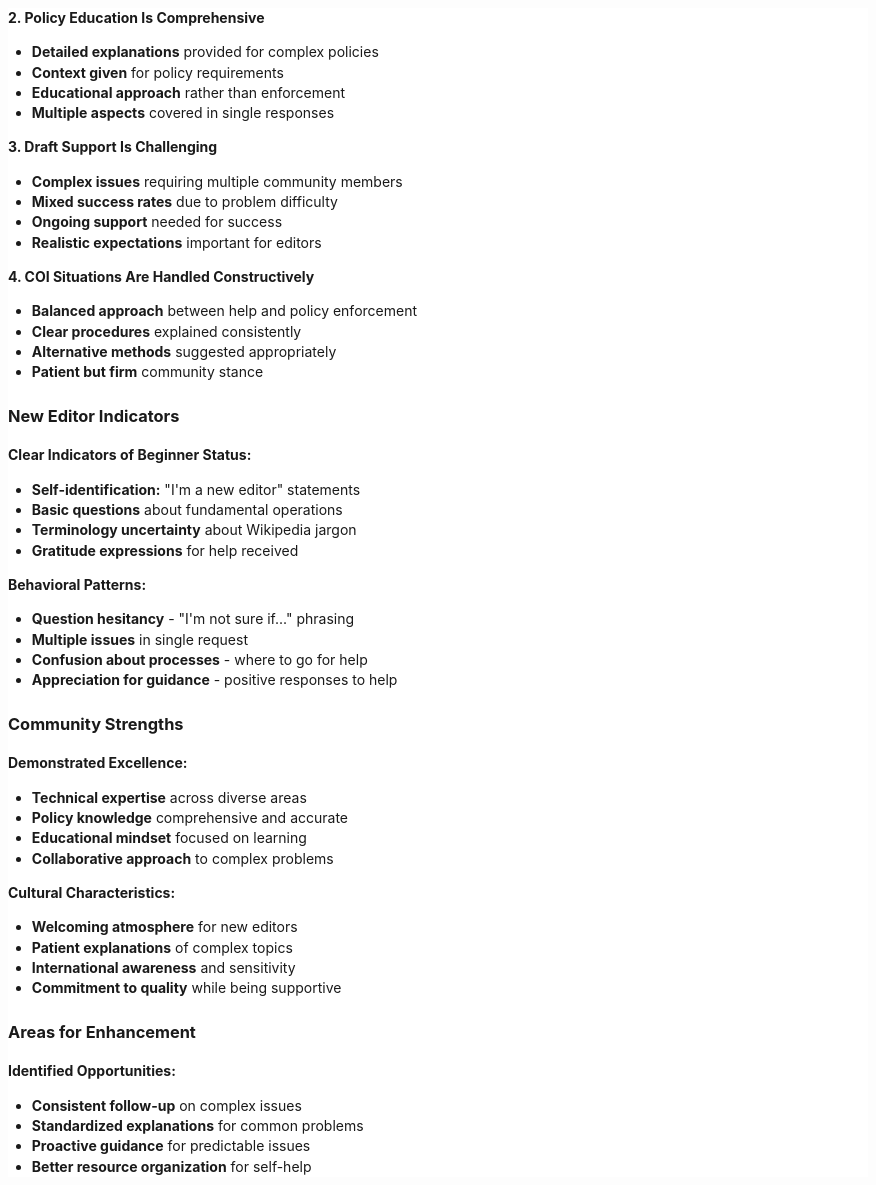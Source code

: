 **2. Policy Education Is Comprehensive**
- **Detailed explanations** provided for complex policies
- **Context given** for policy requirements
- **Educational approach** rather than enforcement
- **Multiple aspects** covered in single responses

**3. Draft Support Is Challenging**
- **Complex issues** requiring multiple community members
- **Mixed success rates** due to problem difficulty
- **Ongoing support** needed for success
- **Realistic expectations** important for editors

**4. COI Situations Are Handled Constructively**
- **Balanced approach** between help and policy enforcement
- **Clear procedures** explained consistently
- **Alternative methods** suggested appropriately
- **Patient but firm** community stance

### New Editor Indicators

**Clear Indicators of Beginner Status:**
- **Self-identification:** "I'm a new editor" statements
- **Basic questions** about fundamental operations
- **Terminology uncertainty** about Wikipedia jargon
- **Gratitude expressions** for help received

**Behavioral Patterns:**
- **Question hesitancy** - "I'm not sure if..." phrasing
- **Multiple issues** in single request
- **Confusion about processes** - where to go for help
- **Appreciation for guidance** - positive responses to help

### Community Strengths

**Demonstrated Excellence:**
- **Technical expertise** across diverse areas
- **Policy knowledge** comprehensive and accurate
- **Educational mindset** focused on learning
- **Collaborative approach** to complex problems

**Cultural Characteristics:**
- **Welcoming atmosphere** for new editors
- **Patient explanations** of complex topics
- **International awareness** and sensitivity
- **Commitment to quality** while being supportive

### Areas for Enhancement

**Identified Opportunities:**
- **Consistent follow-up** on complex issues
- **Standardized explanations** for common problems
- **Proactive guidance** for predictable issues
- **Better resource organization** for self-help
